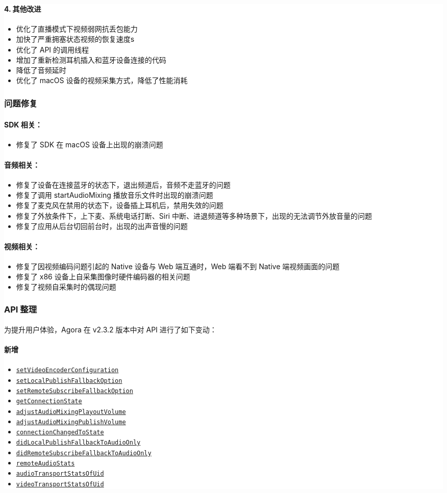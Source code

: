 
#### 4. 其他改进

- 优化了直播模式下视频弱网抗丢包能力
- 加快了严重拥塞状态视频的恢复速度s
- 优化了 API 的调用线程
- 增加了重新检测耳机插入和蓝牙设备连接的代码
- 降低了音频延时
- 优化了 macOS 设备的视频采集方式，降低了性能消耗


### **问题修复**

#### SDK 相关：

- 修复了 SDK 在 macOS 设备上出现的崩溃问题

#### 音频相关：

- 修复了设备在连接蓝牙的状态下，退出频道后，音频不走蓝牙的问题
- 修复了调用 startAudioMixing 播放音乐文件时出现的崩溃问题
- 修复了麦克风在禁用的状态下，设备插上耳机后，禁用失效的问题
- 修复了外放条件下，上下麦、系统电话打断、Siri 中断、进退频道等多种场景下，出现的无法调节外放音量的问题
- 修复了应用从后台切回前台时，出现的出声音慢的问题

#### 视频相关：

- 修复了因视频编码问题引起的 Native 设备与 Web 端互通时，Web 端看不到 Native 端视频画面的问题
- 修复了 x86 设备上自采集图像时硬件编码器的相关问题
- 修复了视频自采集时的偶现问题


### **API 整理**

为提升用户体验，Agora 在 v2.3.2 版本中对 API 进行了如下变动：

#### 新增

- [`setVideoEncoderConfiguration`](https://docs.agora.io/cn/Video/API%20Reference/oc/Classes/AgoraRtcEngineKit.html#//api/name/setVideoEncoderConfiguration:)
- [`setLocalPublishFallbackOption`](https://docs.agora.io/cn/Video/API%20Reference/oc/Classes/AgoraRtcEngineKit.html#//api/name/setLocalPublishFallbackOption:)
- [`setRemoteSubscribeFallbackOption`](https://docs.agora.io/cn/Video/API%20Reference/oc/Classes/AgoraRtcEngineKit.html#//api/name/setRemoteSubscribeFallbackOption:)
- [`getConnectionState`](https://docs.agora.io/cn/Video/API%20Reference/oc/Classes/AgoraRtcEngineKit.html#//api/name/getConnectionState)
- [`adjustAudioMixingPlayoutVolume`](https://docs.agora.io/cn/Video/API%20Reference/oc/Classes/AgoraRtcEngineKit.html#//api/name/adjustAudioMixingPlayoutVolume:)
- [`adjustAudioMixingPublishVolume`](https://docs.agora.io/cn/Video/API%20Reference/oc/Classes/AgoraRtcEngineKit.html#//api/name/adjustAudioMixingPublishVolume:)
- [`connectionChangedToState`](https://docs.agora.io/cn/Video/API%20Reference/oc/Protocols/AgoraRtcEngineDelegate.html#//api/name/rtcEngine:connectionChangedToState:reason:)
- [`didLocalPublishFallbackToAudioOnly`](https://docs.agora.io/cn/Video/API%20Reference/oc/Protocols/AgoraRtcEngineDelegate.html#//api/name/rtcEngine:didLocalPublishFallbackToAudioOnly:)
- [`didRemoteSubscribeFallbackToAudioOnly`](https://docs.agora.io/cn/Video/API%20Reference/oc/Protocols/AgoraRtcEngineDelegate.html#//api/name/rtcEngine:didRemoteSubscribeFallbackToAudioOnly:byUid:)
- [`remoteAudioStats`](https://docs.agora.io/cn/Video/API%20Reference/oc/Protocols/AgoraRtcEngineDelegate.html#//api/name/rtcEngine:remoteAudioStats:)
- [`audioTransportStatsOfUid`](https://docs.agora.io/cn/Video/API%20Reference/oc/Protocols/AgoraRtcEngineDelegate.html#//api/name/rtcEngine:audioTransportStatsOfUid:delay:lost:rxKBitRate:)
- [`videoTransportStatsOfUid`](https://docs.agora.io/cn/Video/API%20Reference/oc/Protocols/AgoraRtcEngineDelegate.html#//api/name/rtcEngine:videoTransportStatsOfUid:delay:lost:rxKBitRate:)
